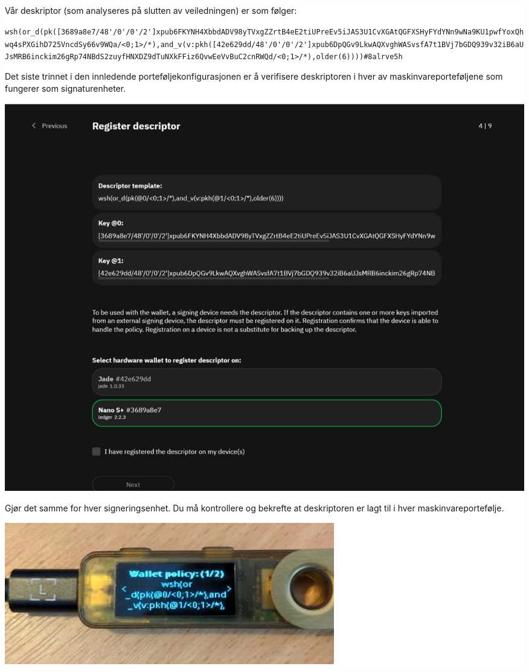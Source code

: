 Vår deskriptor (som analyseres på slutten av veiledningen) er som følger:

```plaintext
wsh(or_d(pk([3689a8e7/48'/0'/0'/2']xpub6FKYNH4XbbdADV98yTVxgZZrtB4eE2tiUPreEv5iJAS3U1CvXGAtQGFXSHyFYdYNn9wNa9KU1pwfYoxQhwq4sPXGihD725VncdSy66v9WQa/<0;1>/*),and_v(v:pkh([42e629dd/48'/0'/0'/2']xpub6DpQGv9LkwAQXvghWASvsfA7t1BVj7bGDQ939v32iB6aUJsMRB6inckim26gRp74NBdS2zuyfHNXDZ9dTuNXkFFiz6QvwEeVvBuC2cnRWQd/<0;1>/*),older(6))))#8alrve5h
```

Det siste trinnet i den innledende porteføljekonfigurasjonen er å verifisere deskriptoren i hver av maskinvareporteføljene som fungerer som signaturenheter.

![Enregistrer descripteur](assets/fr/13.webp)

Gjør det samme for hver signeringsenhet. Du må kontrollere og bekrefte at deskriptoren er lagt til i hver maskinvareportefølje.

![Enregistrer descripteur Nano S Plus](assets/fr/14.webp)
